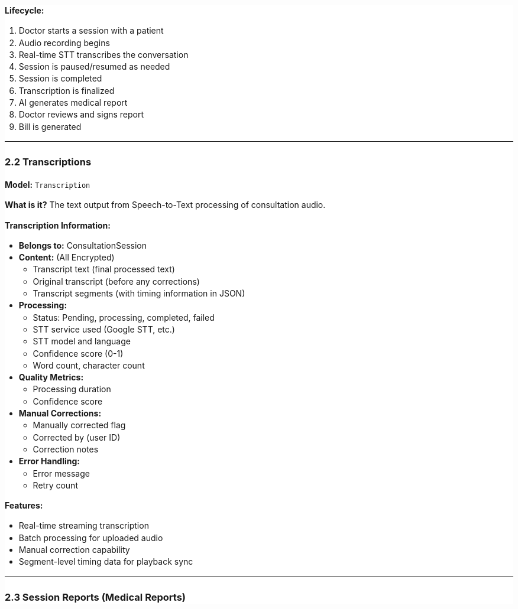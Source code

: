 **Lifecycle:**
1. Doctor starts a session with a patient
2. Audio recording begins
3. Real-time STT transcribes the conversation
4. Session is paused/resumed as needed
5. Session is completed
6. Transcription is finalized
7. AI generates medical report
8. Doctor reviews and signs report
9. Bill is generated

---

### 2.2 Transcriptions

**Model:** `Transcription`

**What is it?**
The text output from Speech-to-Text processing of consultation audio.

**Transcription Information:**
- **Belongs to:** ConsultationSession
- **Content:** (All Encrypted)
  - Transcript text (final processed text)
  - Original transcript (before any corrections)
  - Transcript segments (with timing information in JSON)
- **Processing:**
  - Status: Pending, processing, completed, failed
  - STT service used (Google STT, etc.)
  - STT model and language
  - Confidence score (0-1)
  - Word count, character count
- **Quality Metrics:**
  - Processing duration
  - Confidence score
- **Manual Corrections:**
  - Manually corrected flag
  - Corrected by (user ID)
  - Correction notes
- **Error Handling:**
  - Error message
  - Retry count

**Features:**
- Real-time streaming transcription
- Batch processing for uploaded audio
- Manual correction capability
- Segment-level timing data for playback sync

---

### 2.3 Session Reports (Medical Reports)
